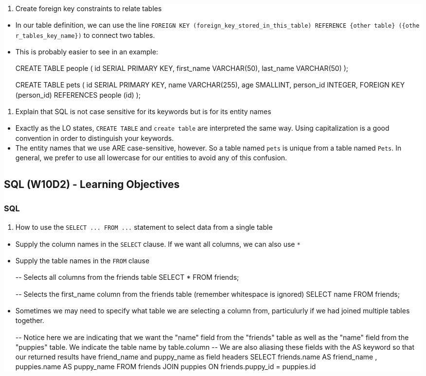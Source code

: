 1.  Create foreign key constraints to relate tables

-   In our table definition, we can use the line `FOREIGN KEY (foreign_key_stored_in_this_table) REFERENCE {other table} ({other_tables_key_name})` to connect two tables.
-   This is probably easier to see in an example:

    CREATE TABLE people (
      id SERIAL PRIMARY KEY,
      first_name VARCHAR(50),
      last_name VARCHAR(50)
    );

    CREATE TABLE pets (
      id SERIAL PRIMARY KEY,
      name VARCHAR(255),
      age SMALLINT,
      person_id INTEGER,
      FOREIGN KEY (person_id) REFERENCES people (id)
    );

1.  Explain that SQL is not case sensitive for its keywords but is for its entity names

-   Exactly as the LO states, `CREATE TABLE` and `create table` are interpreted the same way. Using capitalization is a good convention in order to distinguish your keywords.
-   The entity names that we use ARE case-sensitive, however. So a table named `pets` is unique from a table named `Pets`. In general, we prefer to use all lowercase for our entities to avoid any of this confusion.

SQL (W10D2) - Learning Objectives
---------------------------------

### SQL

1.  How to use the `SELECT ... FROM ...` statement to select data from a single table

-   Supply the column names in the `SELECT` clause. If we want all columns, we can also use `*`
-   Supply the table names in the `FROM` clause

    -- Selects all columns from the friends table
    SELECT
      * 
    FROM
      friends;

    -- Selects the first_name column from the friends table (remember whitespace is ignored)
    SELECT name
    FROM friends;

-   Sometimes we may need to specify what table we are selecting a column from, particulurly if we had joined multiple tables together.

    -- Notice here we are indicating that we want the "name" field from the "friends" table as well as the "name" field from the "puppies" table. We indicate the table name by table.column
    -- We are also aliasing these fields with the AS keyword so that our returned results have friend_name and puppy_name as field headers
    SELECT
      friends.name AS friend_name , puppies.name AS puppy_name
    FROM
      friends
    JOIN 
      puppies ON friends.puppy_id = puppies.id
